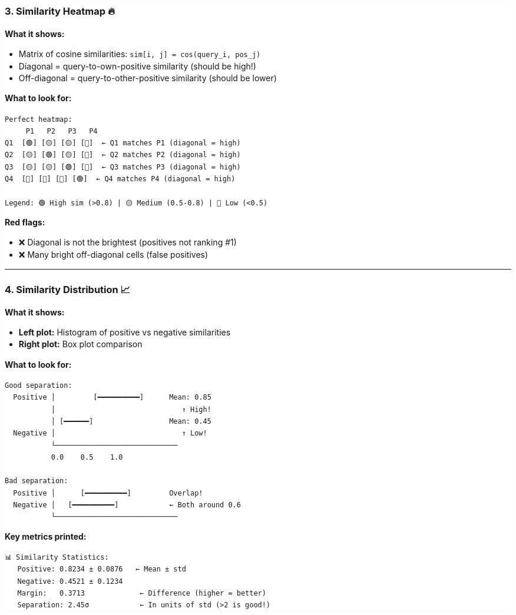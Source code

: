 
### 3. **Similarity Heatmap** 🔥

**What it shows:**
- Matrix of cosine similarities: `sim[i, j] = cos(query_i, pos_j)`
- Diagonal = query-to-own-positive similarity (should be high!)
- Off-diagonal = query-to-other-positive similarity (should be lower)

**What to look for:**

```
Perfect heatmap:
     P1   P2   P3   P4
Q1  [🟢] [🟡] [🟡] [🔴]  ← Q1 matches P1 (diagonal = high)
Q2  [🟡] [🟢] [🟡] [🔴]  ← Q2 matches P2 (diagonal = high)
Q3  [🟡] [🟡] [🟢] [🔴]  ← Q3 matches P3 (diagonal = high)
Q4  [🔴] [🔴] [🔴] [🟢]  ← Q4 matches P4 (diagonal = high)

Legend: 🟢 High sim (>0.8) | 🟡 Medium (0.5-0.8) | 🔴 Low (<0.5)
```

**Red flags:**
- ❌ Diagonal is not the brightest (positives not ranking #1)
- ❌ Many bright off-diagonal cells (false positives)

---

### 4. **Similarity Distribution** 📈

**What it shows:**
- **Left plot:** Histogram of positive vs negative similarities
- **Right plot:** Box plot comparison

**What to look for:**

```
Good separation:
  Positive │         [━━━━━━━━━━]      Mean: 0.85
           │                              ↑ High!
           │ [━━━━━━]                  Mean: 0.45
  Negative │                              ↑ Low!
           └─────────────────────────────
           0.0    0.5    1.0

Bad separation:
  Positive │      [━━━━━━━━━━]         Overlap!
  Negative │   [━━━━━━━━━━]            ← Both around 0.6
           └─────────────────────────────
```

**Key metrics printed:**

```
📊 Similarity Statistics:
   Positive: 0.8234 ± 0.0876   ← Mean ± std
   Negative: 0.4521 ± 0.1234
   Margin:   0.3713             ← Difference (higher = better)
   Separation: 2.45σ            ← In units of std (>2 is good!)
```

